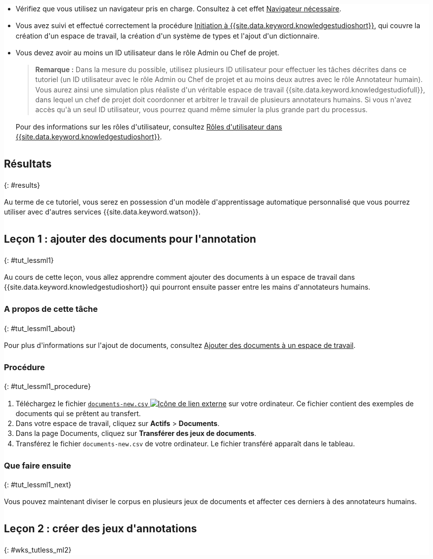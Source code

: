 - Vérifiez que vous utilisez un navigateur pris en charge. Consultez à cet effet [Navigateur nécessaire](/docs/services/watson-knowledge-studio/system-requirements.html).
- Vous avez suivi et effectué correctement la procédure [Initiation à {{site.data.keyword.knowledgestudioshort}}](/docs/services/watson-knowledge-studio/tutorials-create-project.html), qui couvre la création d'un espace de travail, la création d'un système de types et l'ajout d'un dictionnaire.
- Vous devez avoir au moins un ID utilisateur dans le rôle Admin ou Chef de projet.

    > **Remarque :** Dans la mesure du possible, utilisez plusieurs ID utilisateur pour effectuer les tâches décrites dans ce tutoriel (un ID utilisateur avec le rôle Admin ou Chef de projet et au moins deux autres avec le rôle Annotateur humain). Vous aurez ainsi une simulation plus réaliste d'un véritable espace de travail {{site.data.keyword.knowledgestudiofull}}, dans lequel un chef de projet doit coordonner et arbitrer le travail de plusieurs annotateurs humains. Si vous n'avez accès qu'à un seul ID utilisateur, vous pourrez quand même simuler la plus grande part du processus.

    Pour des informations sur les rôles d'utilisateur, consultez [Rôles d'utilisateur dans {{site.data.keyword.knowledgestudioshort}}](/docs/services/watson-knowledge-studio/roles.html).

## Résultats
{: #results}

Au terme de ce tutoriel, vous serez en possession d'un modèle d'apprentissage automatique personnalisé que vous pourrez utiliser avec d'autres services {{site.data.keyword.watson}}.

## Leçon 1 : ajouter des documents pour l'annotation
{: #tut_lessml1}

Au cours de cette leçon, vous allez apprendre comment ajouter des documents à un espace de travail dans {{site.data.keyword.knowledgestudioshort}} qui pourront ensuite passer entre les mains d'annotateurs humains.

### A propos de cette tâche
{: #tut_lessml1_about}

Pour plus d'informations sur l'ajout de documents, consultez [Ajouter des documents à un espace de travail](/docs/services/watson-knowledge-studio/documents-for-annotation.html#wks_projadd).

### Procédure
{: #tut_lessml1_procedure}

1. Téléchargez le fichier <a target="_blank" href="https://watson-developer-cloud.github.io/doc-tutorial-downloads/knowledge-studio/documents-new.csv" download>`documents-new.csv` <img src="../../icons/launch-glyph.svg" alt="Icône de lien externe" title="Icône de lien externe" class="style-scope doc-content"></a> sur votre ordinateur. Ce fichier contient des exemples de documents qui se prêtent au transfert.
1. Dans votre espace de travail, cliquez sur **Actifs** > **Documents**.
1. Dans la page Documents, cliquez sur **Transférer des jeux de documents**.
1. Transférez le fichier `documents-new.csv` de votre ordinateur. Le fichier transféré apparaît dans le tableau.

### Que faire ensuite
{: #tut_lessml1_next}

Vous pouvez maintenant diviser le corpus en plusieurs jeux de documents et affecter ces derniers à des annotateurs humains.

## Leçon 2 : créer des jeux d'annotations
{: #wks_tutless_ml2}
